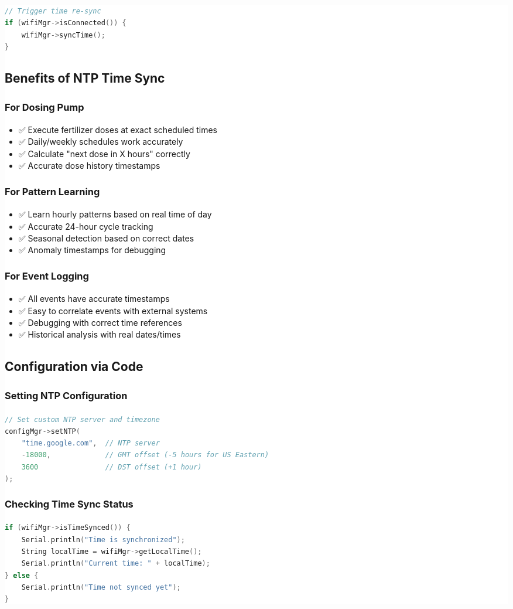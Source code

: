 ```cpp
// Trigger time re-sync
if (wifiMgr->isConnected()) {
    wifiMgr->syncTime();
}
```

## Benefits of NTP Time Sync

### For Dosing Pump
- ✅ Execute fertilizer doses at exact scheduled times
- ✅ Daily/weekly schedules work accurately
- ✅ Calculate "next dose in X hours" correctly
- ✅ Accurate dose history timestamps

### For Pattern Learning
- ✅ Learn hourly patterns based on real time of day
- ✅ Accurate 24-hour cycle tracking
- ✅ Seasonal detection based on correct dates
- ✅ Anomaly timestamps for debugging

### For Event Logging
- ✅ All events have accurate timestamps
- ✅ Easy to correlate events with external systems
- ✅ Debugging with correct time references
- ✅ Historical analysis with real dates/times

## Configuration via Code

### Setting NTP Configuration

```cpp
// Set custom NTP server and timezone
configMgr->setNTP(
    "time.google.com",  // NTP server
    -18000,             // GMT offset (-5 hours for US Eastern)
    3600                // DST offset (+1 hour)
);
```

### Checking Time Sync Status

```cpp
if (wifiMgr->isTimeSynced()) {
    Serial.println("Time is synchronized");
    String localTime = wifiMgr->getLocalTime();
    Serial.println("Current time: " + localTime);
} else {
    Serial.println("Time not synced yet");
}
```
